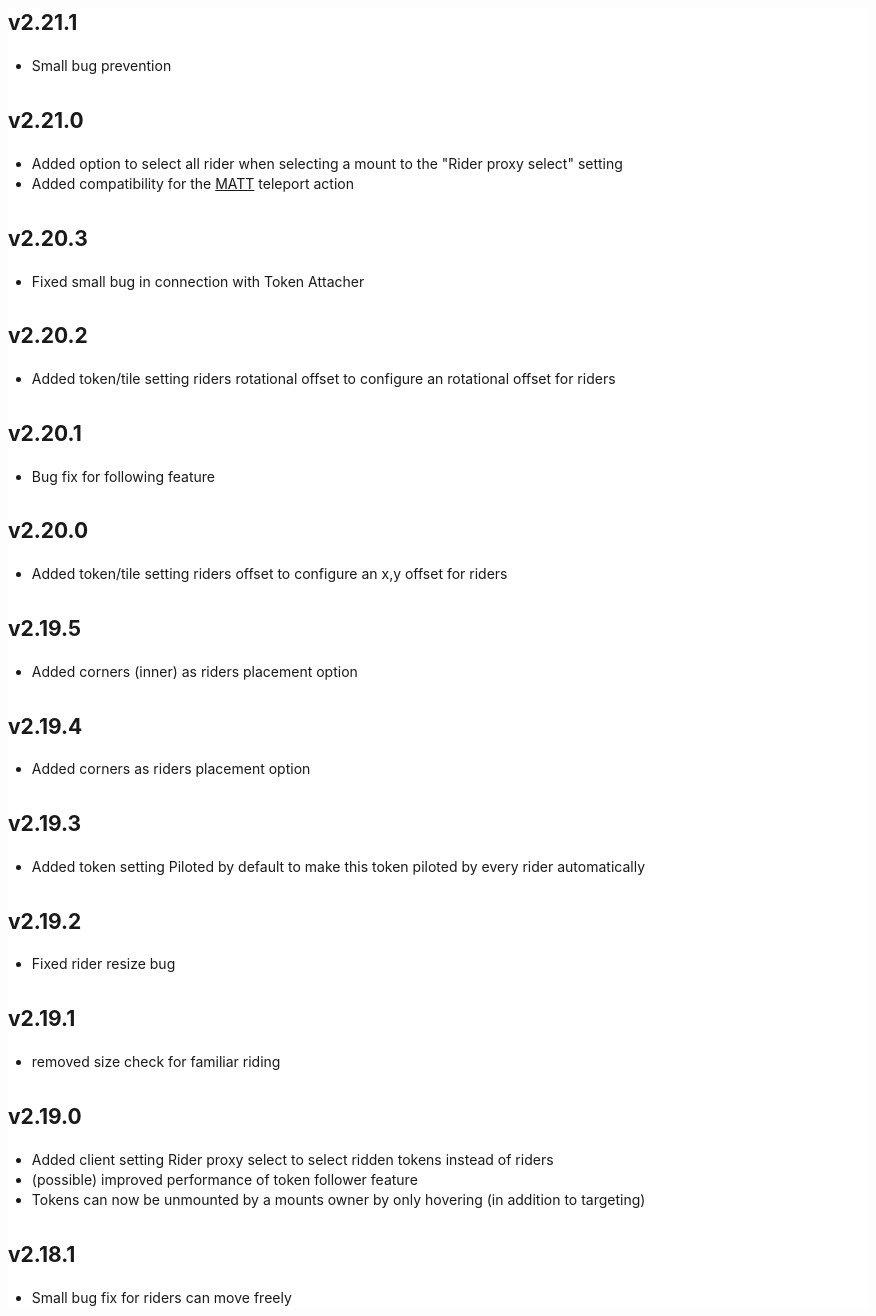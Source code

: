 ## v2.21.1
- Small bug prevention

## v2.21.0
- Added option to select all rider when selecting a mount to the "Rider proxy select" setting
- Added compatibility for the [MATT](https://foundryvtt.com/packages/monks-active-tiles) teleport action

## v2.20.3
- Fixed small bug in connection with Token Attacher

## v2.20.2
- Added token/tile setting riders rotational offset to configure an rotational offset for riders

## v2.20.1
- Bug fix for following feature

## v2.20.0
- Added token/tile setting riders offset to configure an x,y offset for riders

## v2.19.5
- Added corners (inner) as riders placement option

## v2.19.4
- Added corners as riders placement option

## v2.19.3
- Added token setting Piloted by default to make this token piloted by every rider automatically

## v2.19.2
- Fixed rider resize bug

## v2.19.1
- removed size check for familiar riding

## v2.19.0
- Added client setting Rider proxy select to select ridden tokens instead of riders
- (possible) improved performance of token follower feature
- Tokens can now be unmounted by a mounts owner by only hovering (in addition to targeting)

## v2.18.1
- Small bug fix for riders can move freely

